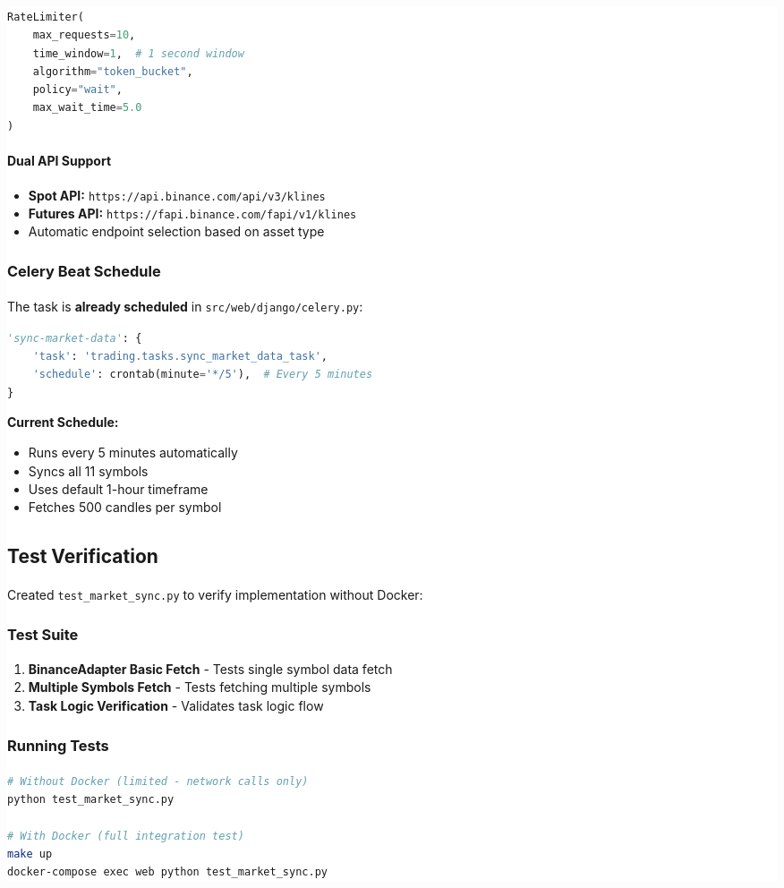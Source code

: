 ```python
RateLimiter(
    max_requests=10,
    time_window=1,  # 1 second window
    algorithm="token_bucket",
    policy="wait",
    max_wait_time=5.0
)
```

#### Dual API Support

- **Spot API:** `https://api.binance.com/api/v3/klines`
- **Futures API:** `https://fapi.binance.com/fapi/v1/klines`
- Automatic endpoint selection based on asset type

### Celery Beat Schedule

The task is **already scheduled** in `src/web/django/celery.py`:

```python
'sync-market-data': {
    'task': 'trading.tasks.sync_market_data_task',
    'schedule': crontab(minute='*/5'),  # Every 5 minutes
}
```

**Current Schedule:**

- Runs every 5 minutes automatically
- Syncs all 11 symbols
- Uses default 1-hour timeframe
- Fetches 500 candles per symbol

## Test Verification

Created `test_market_sync.py` to verify implementation without Docker:

### Test Suite

1. **BinanceAdapter Basic Fetch** - Tests single symbol data fetch
2. **Multiple Symbols Fetch** - Tests fetching multiple symbols
3. **Task Logic Verification** - Validates task logic flow

### Running Tests

```bash
# Without Docker (limited - network calls only)
python test_market_sync.py

# With Docker (full integration test)
make up
docker-compose exec web python test_market_sync.py
```
